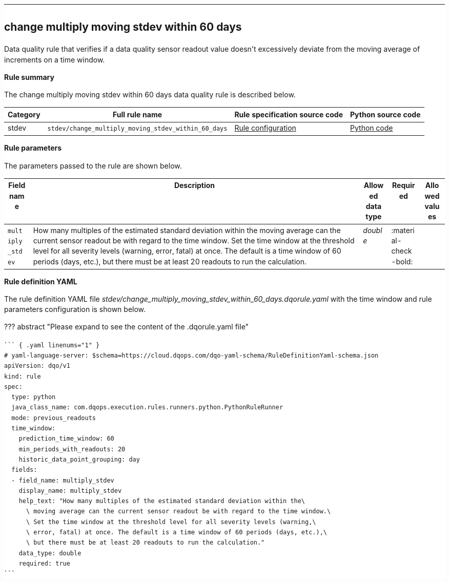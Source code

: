 

---

## change multiply moving stdev within 60 days
Data quality rule that verifies if a data quality sensor readout value
 doesn&#x27;t excessively deviate from the moving average of increments on a time window.

**Rule summary**

The change multiply moving stdev within 60 days data quality rule is described below.

| Category | Full rule name | Rule specification source code | Python source code |
| ---------|----------------|--------------------|--------------------|
| stdev | <span class="no-wrap-code">`stdev/change_multiply_moving_stdev_within_60_days`</span> | [Rule configuration](https://github.com/dqops/dqo/blob/develop/home/rules/stdev/change_multiply_moving_stdev_within_60_days.dqorule.yaml) | [Python code](https://github.com/dqops/dqo/blob/develop/home/rules/stdev/change_multiply_moving_stdev_within_60_days.py) |


**Rule parameters**

The parameters passed to the rule are shown below.

| Field name | Description | Allowed data type | Required | Allowed values |
|------------|-------------|-------------------|-----------------|----------------|
|<span class="no-wrap-code">`multiply_stdev`</span>|How many multiples of the estimated standard deviation within the moving average can the current sensor readout be with regard to the time window. Set the time window at the threshold level for all severity levels (warning, error, fatal) at once. The default is a time window of 60 periods (days, etc.), but there must be at least 20 readouts to run the calculation.|*double*|:material-check-bold:||




**Rule definition YAML**

The rule definition YAML file *stdev/change_multiply_moving_stdev_within_60_days.dqorule.yaml* with the time window and rule parameters configuration is shown below.

??? abstract "Please expand to see the content of the .dqorule.yaml file"

    ``` { .yaml linenums="1" }
    # yaml-language-server: $schema=https://cloud.dqops.com/dqo-yaml-schema/RuleDefinitionYaml-schema.json
    apiVersion: dqo/v1
    kind: rule
    spec:
      type: python
      java_class_name: com.dqops.execution.rules.runners.python.PythonRuleRunner
      mode: previous_readouts
      time_window:
        prediction_time_window: 60
        min_periods_with_readouts: 20
        historic_data_point_grouping: day
      fields:
      - field_name: multiply_stdev
        display_name: multiply_stdev
        help_text: "How many multiples of the estimated standard deviation within the\
          \ moving average can the current sensor readout be with regard to the time window.\
          \ Set the time window at the threshold level for all severity levels (warning,\
          \ error, fatal) at once. The default is a time window of 60 periods (days, etc.),\
          \ but there must be at least 20 readouts to run the calculation."
        data_type: double
        required: true
    ```
